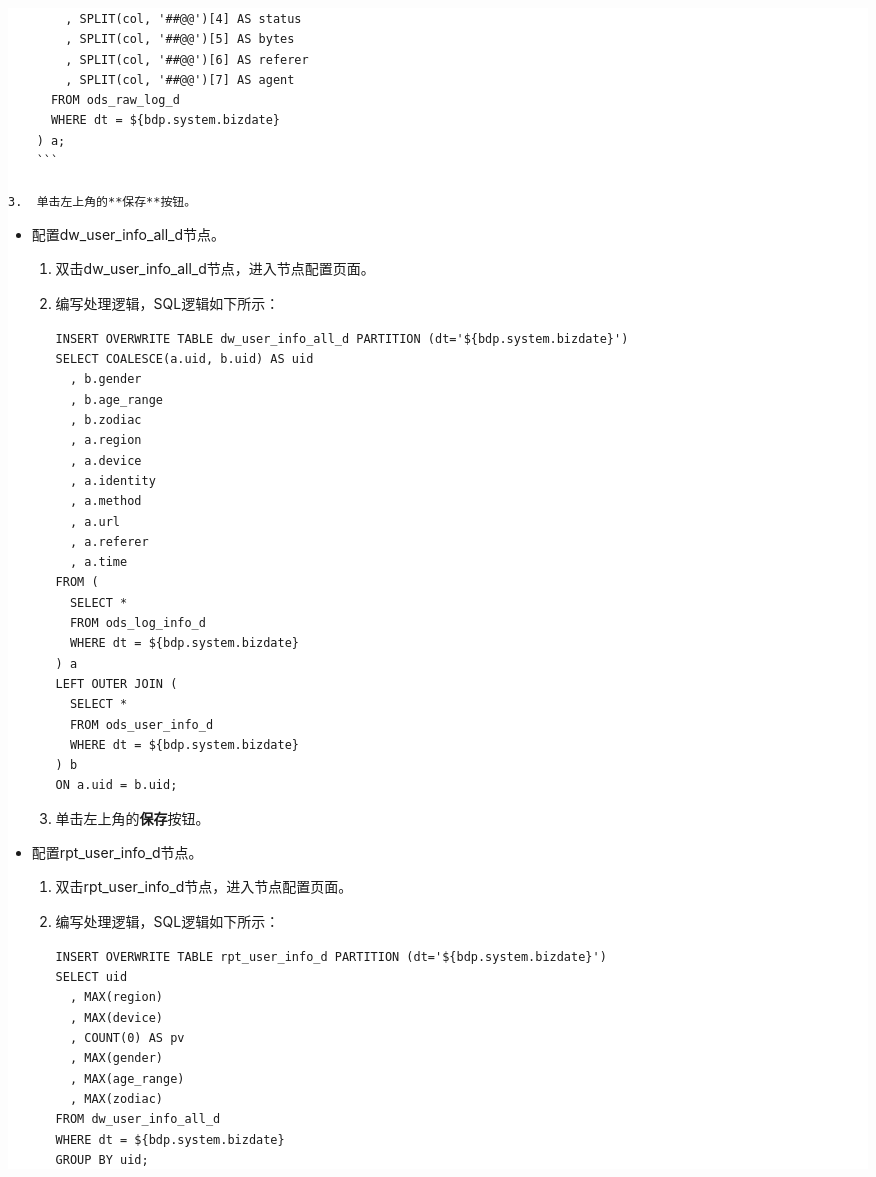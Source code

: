             , SPLIT(col, '##@@')[4] AS status
            , SPLIT(col, '##@@')[5] AS bytes
            , SPLIT(col, '##@@')[6] AS referer
            , SPLIT(col, '##@@')[7] AS agent
          FROM ods_raw_log_d
          WHERE dt = ${bdp.system.bizdate}
        ) a;
        ```

    3.  单击左上角的**保存**按钮。
-   配置dw\_user\_info\_all\_d节点。
    1.  双击dw\_user\_info\_all\_d节点，进入节点配置页面。
    2.  编写处理逻辑，SQL逻辑如下所示：

        ``` {#codeblock_ww3_7at_5i3}
        INSERT OVERWRITE TABLE dw_user_info_all_d PARTITION (dt='${bdp.system.bizdate}')
        SELECT COALESCE(a.uid, b.uid) AS uid
          , b.gender
          , b.age_range
          , b.zodiac
          , a.region
          , a.device
          , a.identity
          , a.method
          , a.url
          , a.referer
          , a.time
        FROM (
          SELECT *
          FROM ods_log_info_d
          WHERE dt = ${bdp.system.bizdate}
        ) a
        LEFT OUTER JOIN (
          SELECT *
          FROM ods_user_info_d
          WHERE dt = ${bdp.system.bizdate}
        ) b
        ON a.uid = b.uid;
        ```

    3.  单击左上角的**保存**按钮。
-   配置rpt\_user\_info\_d节点。
    1.  双击rpt\_user\_info\_d节点，进入节点配置页面。
    2.  编写处理逻辑，SQL逻辑如下所示：

        ``` {#codeblock_78k_771_mf4}
        INSERT OVERWRITE TABLE rpt_user_info_d PARTITION (dt='${bdp.system.bizdate}')
        SELECT uid
          , MAX(region)
          , MAX(device)
          , COUNT(0) AS pv
          , MAX(gender)
          , MAX(age_range)
          , MAX(zodiac)
        FROM dw_user_info_all_d
        WHERE dt = ${bdp.system.bizdate}
        GROUP BY uid;
        ```
